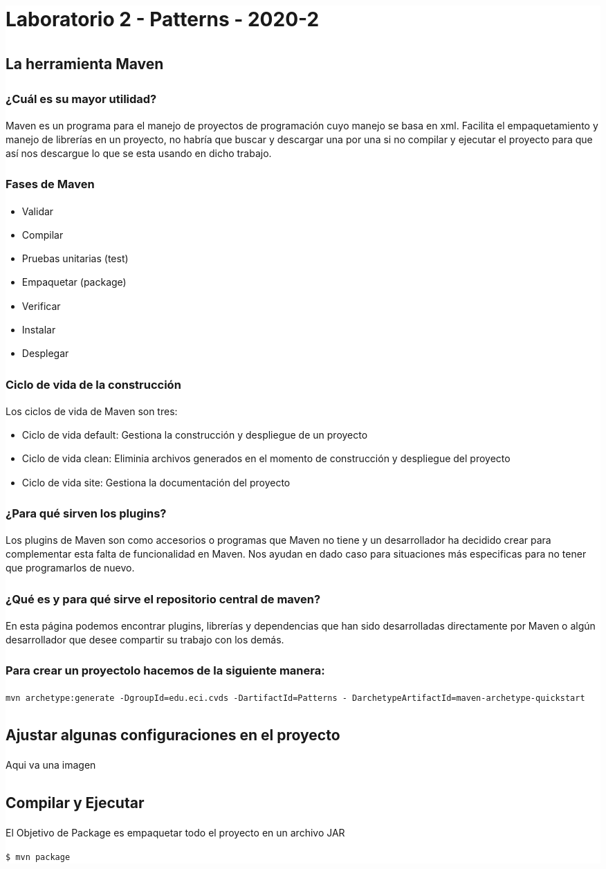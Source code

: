 # Laboratorio 2 - Patterns - 2020-2

## La herramienta Maven

### ¿Cuál es su mayor utilidad?

Maven es un programa para el manejo de proyectos de programación cuyo manejo se basa en xml. Facilita el empaquetamiento y manejo de librerías en un proyecto, no habría que buscar y descargar una por una si no compilar y ejecutar el proyecto para que así nos descargue lo que se esta usando en dicho trabajo.
### Fases de Maven

- Validar

- Compilar

- Pruebas unitarias (test)

- Empaquetar (package)

- Verificar

- Instalar

- Desplegar

### Ciclo de vida de la construcción

Los ciclos de vida de Maven son tres:

- Ciclo de vida default: Gestiona la construcción y despliegue de un proyecto

- Ciclo de vida clean: Eliminia archivos generados en el momento de construcción y despliegue del proyecto

- Ciclo de vida site: Gestiona la documentación del proyecto

### ¿Para qué sirven los plugins?

Los plugins de Maven son como accesorios o programas que Maven no tiene y un desarrollador ha decidido crear para complementar esta falta de funcionalidad en Maven. Nos ayudan en dado caso para situaciones más especificas para no tener que programarlos de nuevo.

### ¿Qué es y para qué sirve el repositorio central de maven? 
En esta página podemos encontrar plugins, librerías y dependencias que han sido desarrolladas directamente por Maven o algún desarrollador que desee compartir su trabajo con los demás.

### Para crear un proyectolo hacemos de la siguiente manera:

``` mvn archetype:generate -DgroupId=edu.eci.cvds -DartifactId=Patterns - DarchetypeArtifactId=maven-archetype-quickstart ```


## Ajustar algunas configuraciones en el proyecto

Aqui va una imagen 

## Compilar y Ejecutar

El Objetivo de Package es empaquetar todo el proyecto en un archivo JAR


```mvn
$ mvn package
```